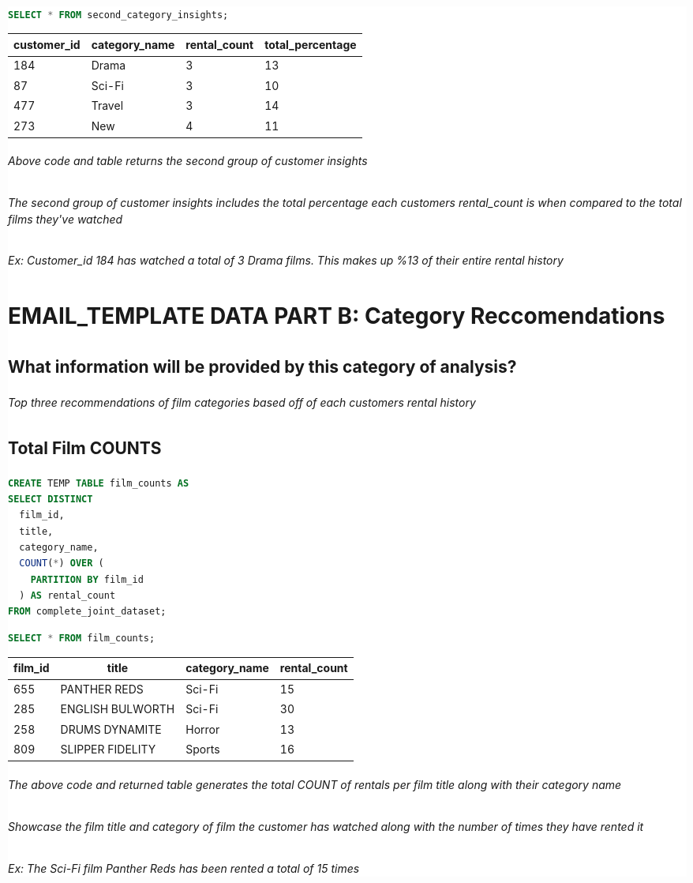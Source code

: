 ```sql
SELECT * FROM second_category_insights; 
``` 
| customer\_id | category\_name | rental\_count | total\_percentage |
| ------------ | -------------- | ------------- | ----------------- |
| 184          | Drama          | 3             | 13                |
| 87           | Sci-Fi         | 3             | 10                |
| 477          | Travel         | 3             | 14                |
| 273          | New            | 4             | 11                |
###### Above code and table returns the second group of customer insights 
###### The second group of customer insights includes the total percentage each customers rental_count is when compared to the total films they've watched 
###### Ex: Customer_id 184 has watched a total of 3 Drama films. This makes up %13 of their entire rental history #######

# EMAIL_TEMPLATE DATA PART B: Category Reccomendations # 
## What information will be provided by this category of analysis? ##
###### Top three recommendations of film categories based off of each customers rental history #######


## Total Film COUNTS ## 

```sql
CREATE TEMP TABLE film_counts AS 
SELECT DISTINCT 
  film_id, 
  title, 
  category_name, 
  COUNT(*) OVER (
    PARTITION BY film_id 
  ) AS rental_count 
FROM complete_joint_dataset; 
```

```sql
SELECT * FROM film_counts; 
```
| film\_id | title            | category\_name | rental\_count |
| -------- | ---------------- | -------------- | ------------- |
| 655      | PANTHER REDS     | Sci-Fi         | 15            |
| 285      | ENGLISH BULWORTH | Sci-Fi         | 30            |
| 258      | DRUMS DYNAMITE   | Horror         | 13            |
| 809      | SLIPPER FIDELITY | Sports         | 16            |
###### The above code and returned table generates the total COUNT of rentals per film title along with their category name #######
###### Showcase the film title and category of film the customer has watched along with the number of times they have rented it #######
###### Ex: The Sci-Fi film Panther Reds has been rented a total of 15 times ######
